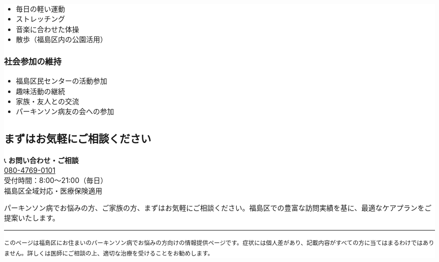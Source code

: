 - 毎日の軽い運動
- ストレッチング
- 音楽に合わせた体操
- 散歩（福島区内の公園活用）

### 社会参加の維持

- 福島区民センターの活動参加
- 趣味活動の継続
- 家族・友人との交流
- パーキンソン病友の会への参加

## まずはお気軽にご相談ください

<div class="cta-box">
📞 <strong>お問い合わせ・ご相談</strong><br>
<a href="tel:080-4769-0101">080-4769-0101</a><br>
受付時間：8:00〜21:00（毎日）<br>
福島区全域対応・医療保険適用
</div>

パーキンソン病でお悩みの方、ご家族の方、まずはお気軽にご相談ください。福島区での豊富な訪問実績を基に、最適なケアプランをご提案いたします。

---

<small>
このページは福島区にお住まいのパーキンソン病でお悩みの方向けの情報提供ページです。症状には個人差があり、記載内容がすべての方に当てはまるわけではありません。詳しくは医師にご相談の上、適切な治療を受けることをお勧めします。
</small>
